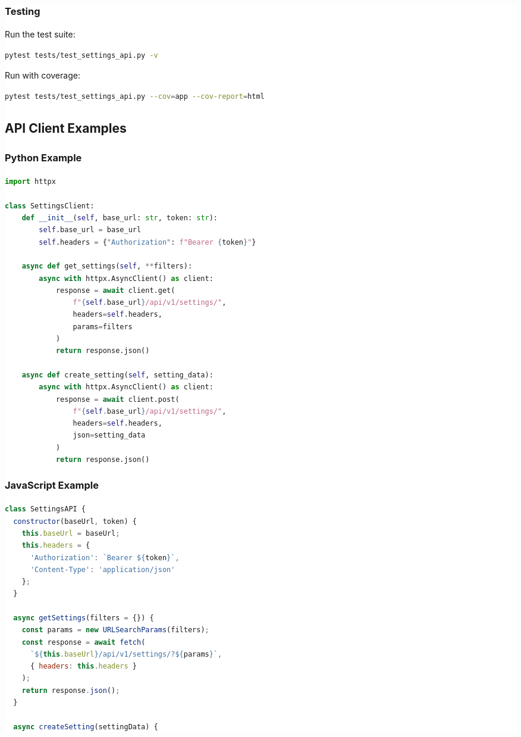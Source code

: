 ### Testing

Run the test suite:
```bash
pytest tests/test_settings_api.py -v
```

Run with coverage:
```bash
pytest tests/test_settings_api.py --cov=app --cov-report=html
```

## API Client Examples

### Python Example

```python
import httpx

class SettingsClient:
    def __init__(self, base_url: str, token: str):
        self.base_url = base_url
        self.headers = {"Authorization": f"Bearer {token}"}
    
    async def get_settings(self, **filters):
        async with httpx.AsyncClient() as client:
            response = await client.get(
                f"{self.base_url}/api/v1/settings/",
                headers=self.headers,
                params=filters
            )
            return response.json()
    
    async def create_setting(self, setting_data):
        async with httpx.AsyncClient() as client:
            response = await client.post(
                f"{self.base_url}/api/v1/settings/",
                headers=self.headers,
                json=setting_data
            )
            return response.json()
```

### JavaScript Example

```javascript
class SettingsAPI {
  constructor(baseUrl, token) {
    this.baseUrl = baseUrl;
    this.headers = {
      'Authorization': `Bearer ${token}`,
      'Content-Type': 'application/json'
    };
  }

  async getSettings(filters = {}) {
    const params = new URLSearchParams(filters);
    const response = await fetch(
      `${this.baseUrl}/api/v1/settings/?${params}`,
      { headers: this.headers }
    );
    return response.json();
  }

  async createSetting(settingData) {
```